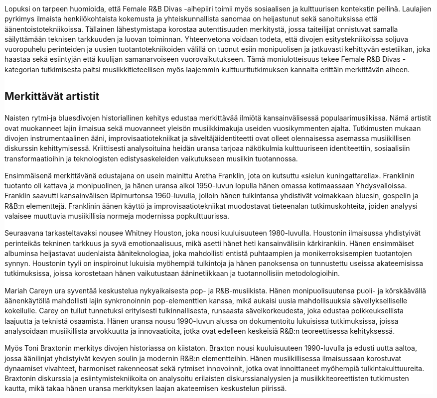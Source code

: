Lopuksi on tarpeen huomioida, että Female R&B Divas -aihepiiri toimii myös sosiaalisen ja
kulttuurisen kontekstin peilinä. Laulajien pyrkimys ilmaista henkilökohtaista kokemusta ja
yhteiskunnallista sanomaa on heijastunut sekä sanoituksissa että äänentoistotekniikoissa. Tällainen
lähestymistapa korostaa autenttisuuden merkitystä, jossa taiteilijat onnistuvat samalla säilyttämään
teknisen tarkkuuden ja luovan toiminnan. Yhteenvetona voidaan todeta, että divojen
esitystekniikoissa soljuva vuoropuhelu perinteiden ja uusien tuotantotekniikoiden välillä on tuonut
esiin monipuolisen ja jatkuvasti kehittyvän estetiikan, joka haastaa sekä esiintyjän että kuulijan
samanarvoiseen vuorovaikutukseen. Tämä moniulotteisuus tekee Female R&B Divas -kategorian
tutkimisesta paitsi musiikkitieteellisen myös laajemmin kulttuuritutkimuksen kannalta erittäin
merkittävän aiheen.

## Merkittävät artistit

Naisten rytmi‐ja bluesdivojen historiallinen kehitys edustaa merkittävää ilmiötä kansainvälisessä
populaarimusiikissa. Nämä artistit ovat muokanneet lajin ilmaisua sekä muovanneet yleisön
musiikkimakuja useiden vuosikymmenten ajalta. Tutkimusten mukaan divojen instrumentaalinen ääni,
improvisaatiotekniikat ja säveltäjäidentiteetti ovat olleet olennaisessa asemassa musiikillisen
diskurssin kehittymisessä. Kriittisesti analysoituina heidän uransa tarjoaa näkökulmia kulttuuriseen
identiteettiin, sosiaalisiin transformaatioihin ja teknologisten edistysaskeleiden vaikutukseen
musiikin tuotannossa.

Ensimmäisenä merkittävänä edustajana on usein mainittu Aretha Franklin, jota on kutsuttu «sielun
kuningattarella». Franklinin tuotanto oli kattava ja monipuolinen, ja hänen uransa alkoi 1950-luvun
lopulla hänen omassa kotimaassaan Yhdysvalloissa. Franklin saavutti kansainvälisen läpimurtonsa
1960-luvulla, jolloin hänen tulkintansa yhdistivät voimakkaan bluesin, gospelin ja R&B:n
elementtejä. Franklinin äänen käyttö ja improvisaatiotekniikat muodostavat tieteenalan
tutkimuskohteita, joiden analyysi valaisee muuttuvia musiikillisia normeja modernissa
popkulttuurissa.

Seuraavana tarkasteltavaksi nousee Whitney Houston, joka nousi kuuluisuuteen 1980-luvulla. Houstonin
ilmaisussa yhdistyivät perinteikäs tekninen tarkkuus ja syvä emotionaalisuus, mikä asetti hänet heti
kansainvälisiin kärkirankiin. Hänen ensimmäiset albuminsa heijastavat uudenlaista ääniteknologiaa,
joka mahdollisti entistä puhtaampien ja monikerroksisempien tuotantojen synnyn. Houstonin tyyli on
inspiroinut lukuisia myöhempiä tulkintoja ja hänen panoksensa on tunnustettu useissa akateemisissa
tutkimuksissa, joissa korostetaan hänen vaikutustaan ääninetiikkaan ja tuotannollisiin
metodologioihin.

Mariah Careyn ura syventää keskustelua nykyaikaisesta pop- ja R&B-musiikista. Hänen
monipuolisuutensa puoli- ja kõrskäävällä äänenkäytöllä mahdollisti lajin synkronoinnin
pop-elementtien kanssa, mikä aukaisi uusia mahdollisuuksia sävellykselliselle kokeilulle. Carey on
tullut tunnetuksi erityisesti tulkinnallisesta, runsaasta sävelkorkeudesta, joka edustaa
poikkeuksellista laajuutta ja teknistä osaamista. Hänen uransa nousu 1990-luvun alussa on
dokumentoitu lukuisissa tutkimuksissa, joissa analysoidaan musiikillista arvokkuutta ja
innovaatioita, jotka ovat edelleen keskeisiä R&B:n teoreettisessa kehityksessä.

Myös Toni Braxtonin merkitys divojen historiassa on kiistaton. Braxton nousi kuuluisuuteen
1990-luvulla ja edusti uutta aaltoa, jossa äänilinjat yhdistyivät kevyen soulin ja modernin R&B:n
elementteihin. Hänen musiikillisessa ilmaisussaan korostuvat dynaamiset vivahteet, harmoniset
rakenneosat sekä rytmiset innovoinnit, jotka ovat innoittaneet myöhempiä tulkintakulttuureita.
Braxtonin diskurssia ja esiintymistekniikoita on analysoitu erilaisten diskurssianalyysien ja
musiikkiteoreettisten tutkimusten kautta, mikä takaa hänen uransa merkityksen laajan akateemisen
keskustelun piirissä.
